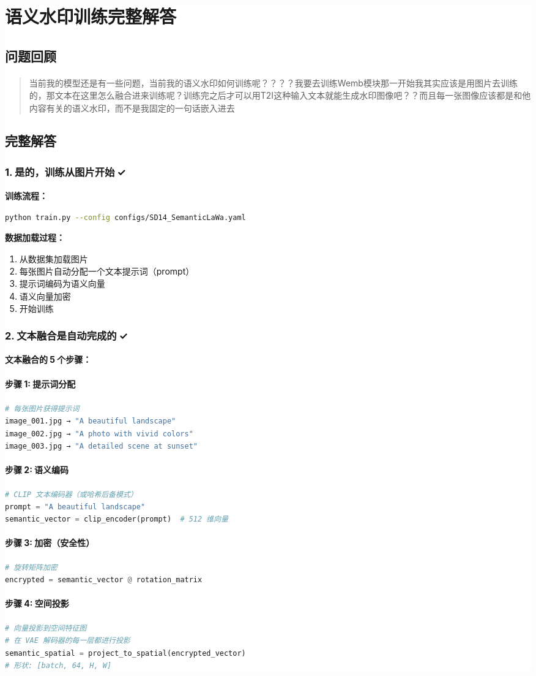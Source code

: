 # 语义水印训练完整解答

## 问题回顾

> 当前我的模型还是有一些问题，当前我的语义水印如何训练呢？？？？我要去训练Wemb模块那一开始我其实应该是用图片去训练的，那文本在这里怎么融合进来训练呢？训练完之后才可以用T2I这种输入文本就能生成水印图像吧？？而且每一张图像应该都是和他内容有关的语义水印，而不是我固定的一句话嵌入进去

## 完整解答

### 1. 是的，训练从图片开始 ✓

**训练流程：**

```bash
python train.py --config configs/SD14_SemanticLaWa.yaml
```

**数据加载过程：**
1. 从数据集加载图片
2. 每张图片自动分配一个文本提示词（prompt）
3. 提示词编码为语义向量
4. 语义向量加密
5. 开始训练

### 2. 文本融合是自动完成的 ✓

**文本融合的 5 个步骤：**

#### 步骤 1: 提示词分配
```python
# 每张图片获得提示词
image_001.jpg → "A beautiful landscape"
image_002.jpg → "A photo with vivid colors"
image_003.jpg → "A detailed scene at sunset"
```

#### 步骤 2: 语义编码
```python
# CLIP 文本编码器（或哈希后备模式）
prompt = "A beautiful landscape"
semantic_vector = clip_encoder(prompt)  # 512 维向量
```

#### 步骤 3: 加密（安全性）
```python
# 旋转矩阵加密
encrypted = semantic_vector @ rotation_matrix
```

#### 步骤 4: 空间投影
```python
# 向量投影到空间特征图
# 在 VAE 解码器的每一层都进行投影
semantic_spatial = project_to_spatial(encrypted_vector)
# 形状: [batch, 64, H, W]
```
